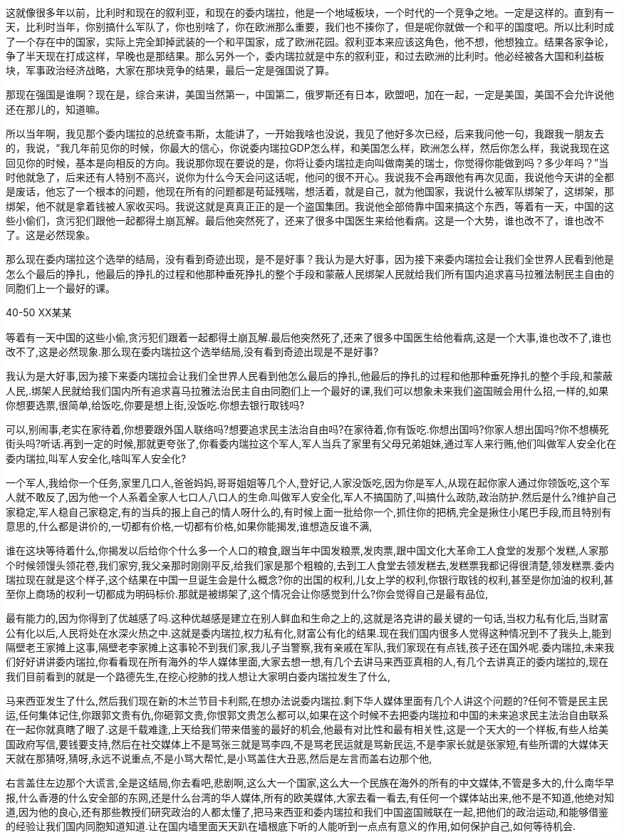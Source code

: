 

  

这就像很多年以前，比利时和现在的叙利亚，和现在的委内瑞拉，他是一个地域板块，一个时代的一个竞争之地。一定是这样的。直到有一天，比利时当年，你别搞什么军队了，你也别啥了，你在欧洲那么重要，我们也不揍你了，但是呢你就做一个和平的国度吧。所以比利时成了一个存在中的国家，实际上完全卸掉武装的一个和平国家，成了欧洲花园。叙利亚本来应该这角色，他不想，他想独立。结果各家争论，争了半天现在打成这样，早晚也是那结果。那么另外一个，委内瑞拉就是中东的叙利亚，和过去欧洲的比利时。他必经被各大国和利益板块，军事政治经济战略，大家在那块竞争的结果，最后一定是强国说了算。
  

那现在强国是谁啊？现在是，综合来讲，美国当然第一，中国第二，俄罗斯还有日本，欧盟吧，加在一起，一定是美国，美国不会允许说他还在那儿的，知道嘛。
  


  

所以当年啊，我见那个委内瑞拉的总统查韦斯，太能讲了，一开始我啥也没说，我见了他好多次已经，后来我问他一句，我跟我一朋友去的，我说，“我几年前见你的时候，你最大的信心，你说委内瑞拉GDP怎么样，和美国怎么样，欧洲怎么样，然后你怎么样，我说我现在这回见你的时候，基本是向相反的方向。我说那你现在要说的是，你将让委内瑞拉走向叫做南美的瑞士，你觉得你能做到吗？多少年吗？”当时他就急了，后来还有人特别不高兴，说你为什么今天会问这话呢，他问的很不开心。我说我不会再跟他有再次见面，我说他今天讲的全都是废话，他忘了一个根本的问题，他现在所有的问题都是苟延残喘，想活着，就是自己，就为他国家，我说什么被军队绑架了，这绑架，那绑架，他不就是拿着钱被人家收买吗。我说这就是真真正正的是一个盗国集团。我说他全部倚靠中国来搞这个东西，等着有一天，中国的这些小偷们，贪污犯们跟他一起都得土崩瓦解。最后他突然死了，还来了很多中国医生来给他看病。这是一个大势，谁也改不了，谁也改不了。这是必然现象。
  


  

那么现在委内瑞拉这个选举的结局，没有看到奇迹出现，是不是好事？我认为是大好事，因为接下来委内瑞拉会让我们全世界人民看到他是怎么个最后的挣扎，他最后的挣扎的过程和他那种垂死挣扎的整个手段和蒙蔽人民绑架人民就给我们所有国内追求喜马拉雅法制民主自由的同胞们上一个最好的课。
  

40-50 XX某某
  

等着有一天中国的这些小偷,贪污犯们跟着一起都得土崩瓦解.最后他突然死了,还来了很多中国医生给他看病,这是一个大事,谁也改不了,谁也改不了,这是必然现象.那么现在委内瑞拉这个选举结局,没有看到奇迹出现是不是好事?
  

我认为是大好事,因为接下来委内瑞拉会让我们全世界人民看到他怎么最后的挣扎,他最后的挣扎的过程和他那种垂死挣扎的整个手段,和蒙蔽人民,.绑架人民就给我们国内所有追求喜马拉雅法治民主自由同胞们上一个最好的课,我们可以想象未来我们盗国贼会用什么招,一样的,如果你想要选票,很简单,给饭吃,你要是想上街,没饭吃.你想去银行取钱吗?
  

可以,别闹事,老实在家待着,你想要跟外国人联络吗?想要追求民主法治自由吗?在家待着,你有饭吃.你想出国吗?你家人想出国吗?你不想横死街头吗?听话.再到一定的时候,那就更夸张了,你看委内瑞拉这个军人,军人当兵了家里有父母兄弟姐妹,通过军人来行贿,他们叫做军人安全化在委内瑞拉,叫军人安全化,啥叫军人安全化?
  

一个军人,我给你一个任务,家里几口人,爸爸妈妈,哥哥姐姐等几个人,登好记,人家没饭吃,因为你是军人,从现在起你家人通过你领饭吃,这个军人就不敢反了,因为他一个人系着全家人七口人八口人的生命.叫做军人安全化,军人不搞国防了,叫搞什么政防,政治防护.然后是什么?维护自己家稳定,军人稳自己家稳定,有的当兵的报上自己的情人呀什么的,有时候上面一批给你一个,抓住你的把柄,完全是揪住小尾巴手段,而且特别有意思的,什么都是讲价的,一切都有价格,一切都有价格,如果你能揭发,谁想造反谁不满,
  

谁在这块等待着什么,你揭发以后给你个什么多一个人口的粮食,跟当年中国发粮票,发肉票,跟中国文化大革命工人食堂的发那个发糕,人家那个时候领馒头领花卷,我们家穷,我父亲那时刚刚平反,给我们家是那个粗粮的,去到工人食堂去领发糕去,发糕票我都记得很清楚,领发糕票.委内瑞拉现在就是这个样子,这个结果在中国一旦诞生会是什么概念?你的出国的权利,儿女上学的权利,你银行取钱的权利,甚至是你加油的权利,甚至你上商场的权利一切都成为明码标价.那就是被绑架了,这个情况会让你感觉到什么?你会觉得自己是最有品位,
  

最有能力的,因为你得到了优越感了吗.这种优越感是建立在别人鲜血和生命之上的,这就是洛克讲的最关键的一句话,当权力私有化后,当财富公有化以后,人民将处在水深火热之中.这就是委内瑞拉,权力私有化,财富公有化的结果.现在我们国内很多人觉得这种情况到不了我头上,能到隔壁老王家摊上这事,隔壁老李家摊上这事轮不到我们家,我儿子当警察,我有亲戚在军队,我们家现在有点钱,孩子还在国外呢.委内瑞拉,未来我们好好讲讲委内瑞拉,你看看现在所有海外的华人媒体里面,大家去想一想,有几个去讲马来西亚真相的人,有几个去讲真正的委内瑞拉的,现在我们目前看到的就是一个路德先生,在挖心挖肺的找人想让大家明白委内瑞拉发生了什么,
  

马来西亚发生了什么,然后我们现在新的木兰节目卡利熙,在想办法说委内瑞拉.剩下华人媒体里面有几个人讲这个问题的?任何不管是民主民运,任何集体记住,你跟郭文贵有仇,你砸郭文贵,你恨郭文贵怎么都可以,如果在这个时候不去把委内瑞拉和中国的未来追求民主法治自由联系在一起你就真瞎了眼了.这是千载难逢,上天给我们带来借鉴的最好的机会,他最有对比性和最有相关性,这是一个天大的一个样板,有些人给美国政府写信,要钱要支持,然后在社交媒体上不是骂张三就是骂李四,不是骂老民运就是骂新民运,不是李家长就是张家短,有些所谓的大媒体天天就在那猜呀,猜呀,永远不说重点,不是小骂大帮忙,是小骂盖住大丑恶,然后是左言而盖右边那个他,
  

右言盖住左边那个大谎言,全是这结局,你去看吧,悲剧啊,这么大一个国家,这么大一个民族在海外的所有的中文媒体,不管是多大的,什么南华早报,什么香港的什么安全部的东网,还是什么台湾的华人媒体,所有的欧美媒体,大家去看一看去,有任何一个媒体站出来,他不是不知道,他绝对知道,因为他的良心,还有那些教授们研究政治的人都太懂了,把马来西亚和委内瑞拉和我们中国盗国贼联在一起,把他们的政治运动,和能够借鉴的经验让我们国内同胞知道知道.让在国内墙里面天天趴在墙根底下听的人能听到一点点有意义的作用,如何保护自己,如何等待机会.
  